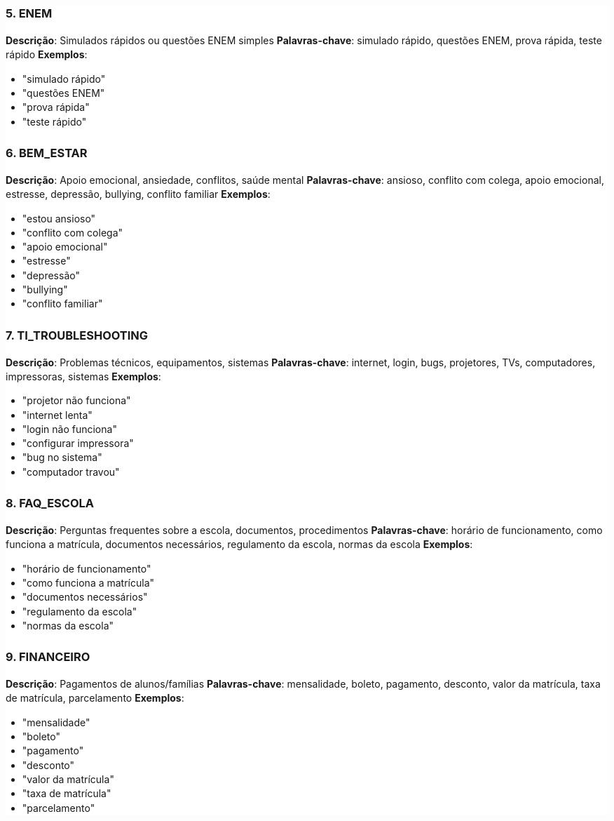 ### 5. ENEM
**Descrição**: Simulados rápidos ou questões ENEM simples
**Palavras-chave**: simulado rápido, questões ENEM, prova rápida, teste rápido
**Exemplos**:
- "simulado rápido"
- "questões ENEM"
- "prova rápida"
- "teste rápido"

### 6. BEM_ESTAR
**Descrição**: Apoio emocional, ansiedade, conflitos, saúde mental
**Palavras-chave**: ansioso, conflito com colega, apoio emocional, estresse, depressão, bullying, conflito familiar
**Exemplos**:
- "estou ansioso"
- "conflito com colega"
- "apoio emocional"
- "estresse"
- "depressão"
- "bullying"
- "conflito familiar"

### 7. TI_TROUBLESHOOTING
**Descrição**: Problemas técnicos, equipamentos, sistemas
**Palavras-chave**: internet, login, bugs, projetores, TVs, computadores, impressoras, sistemas
**Exemplos**:
- "projetor não funciona"
- "internet lenta"
- "login não funciona"
- "configurar impressora"
- "bug no sistema"
- "computador travou"

### 8. FAQ_ESCOLA
**Descrição**: Perguntas frequentes sobre a escola, documentos, procedimentos
**Palavras-chave**: horário de funcionamento, como funciona a matrícula, documentos necessários, regulamento da escola, normas da escola
**Exemplos**:
- "horário de funcionamento"
- "como funciona a matrícula"
- "documentos necessários"
- "regulamento da escola"
- "normas da escola"

### 9. FINANCEIRO
**Descrição**: Pagamentos de alunos/famílias
**Palavras-chave**: mensalidade, boleto, pagamento, desconto, valor da matrícula, taxa de matrícula, parcelamento
**Exemplos**:
- "mensalidade"
- "boleto"
- "pagamento"
- "desconto"
- "valor da matrícula"
- "taxa de matrícula"
- "parcelamento"

